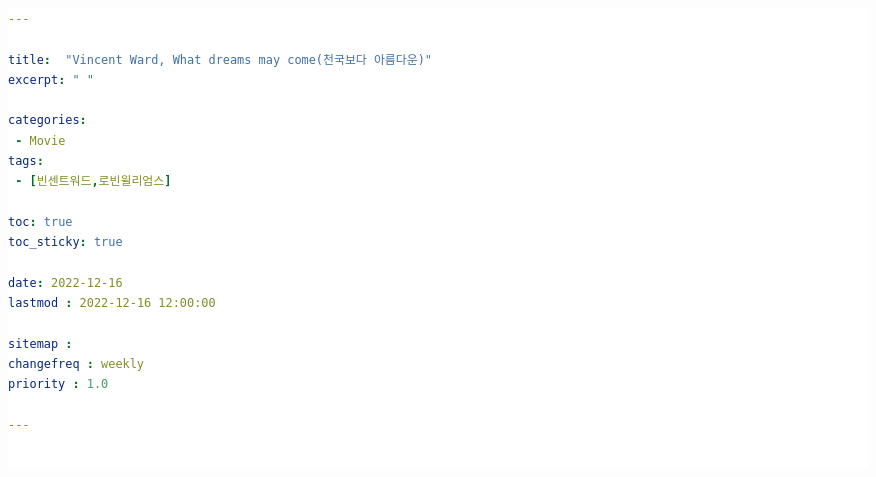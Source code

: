 ```yaml
---

title:  "Vincent Ward, What dreams may come(천국보다 아름다운)"
excerpt: " "

categories:
 - Movie
tags:
 - [빈센트워드,로빈윌리엄스]

toc: true
toc_sticky: true

date: 2022-12-16
lastmod : 2022-12-16 12:00:00

sitemap :
changefreq : weekly
priority : 1.0

---
```


<img src="" title="" alt="" width="100%">  

## 


##